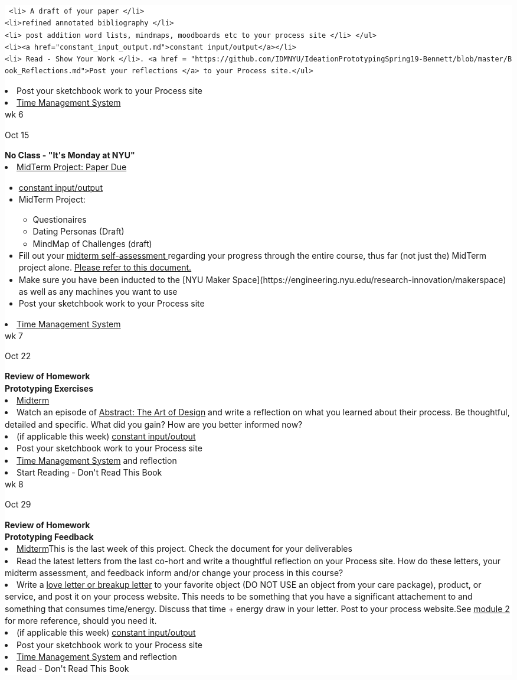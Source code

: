      <li> A draft of your paper </li>
    <li>refined annotated bibliography </li>
    <li> post addition word lists, mindmaps, moodboards etc to your process site </li> </ul>
    <li><a href="constant_input_output.md">constant input/output</a></li>
    <li> Read - Show Your Work </li>. <a href = "https://github.com/IDMNYU/IdeationPrototypingSpring19-Bennett/blob/master/Book_Reflections.md">Post your reflections </a> to your Process site.</ul>
<li> Post your sketchbook work to your Process site </li><li><a href ="Time_Management_System.md">Time Management System</a></li>   
    </td>
</tr>
<tr>
    <td valign="top">wk 6 <p>Oct 15</p></td>    
    <td valign="top"><strong> No Class - "It's Monday at NYU" </strong> <br> <li><a href="MidTerm.md">
    MidTerm Project: Paper Due </li> </td>
    <td valign="top">
    <ul>
    <li> <a href="constant_input_output.md">constant input/output</a></li>
    <li> MidTerm Project:</li>
    <ul>
     <li>Questionaires</li>
    <li>Dating Personas (Draft)</li>
    <li>MindMap of Challenges (draft)</li> </ul>
    <li> Fill out your <a href = "self_assessments.md">midterm self-assessment </a>regarding your progress through the entire course, thus far (not just the) MidTerm project alone. <a href = "https://github.com/IDMNYU/IdeationPrototypingSpring19-Bennett/blob/master/I%26P_final_self_assessment_2019.pdf"> Please refer to this document. </a></li>
    <li>Make sure you have been inducted to the [NYU Maker Space](https://engineering.nyu.edu/research-innovation/makerspace) as well as any machines you want to use</li>
    <li> Post your sketchbook work to your Process site </li>
    </ul> <li><a href ="Time_Management_System.md">Time Management System</a></li></ul>
    </td>
</tr>
<tr>
    <td valign="top">wk 7 <p>Oct 22</p></td>    
    <td valign="top"><strong> Review of Homework<br>Prototyping Exercises</strong> </td>
    <td valign="top">
      <li><a href = "MidTerm.md">Midterm</a></li>
      <li> Watch an episode of <a href = "https://www.netflix.com/browse?jbv=80057883&jbp=0&jbr=2">Abstract: The Art of Design</a> and write a reflection on what you learned about their process. Be thoughtful, detailed and specific. What did you gain? How are you better informed now?</li>
   <li>(if applicable this week) <a href="constant_input_output.md">constant input/output</a></li>
    <li> Post your sketchbook work to your Process site </li>
    <li><a href ="Time_Management_System.md">Time Management System</a> and reflection</li> <li> Start Reading - Don't Read This Book </li>
</td></tr>
<tr>
    <td valign="top">wk 8 <p>Oct 29</p></td>    
    <td valign="top"><strong> Review of Homework<br>Prototyping Feedback</strong> </td>
    <td valign="top">
    <li><a href = "MidTerm.md">Midterm</a>This is the last week of this project. Check the document for your deliverables</li>
    <li> Read the latest letters from the last co-hort and write a thoughtful reflection on your Process site. How do these letters, your midterm assessment, and feedback inform and/or change your process in this course?</li>
    <li>Write a <a href = "letter.md">love letter or breakup letter</a> to your favorite object (DO NOT USE an object from your care package), product, or service, and post it on your process website. This needs to be something that you have a significant attachement to and something that consumes time/energy. Discuss that time + energy draw in your letter. Post to your process website.See <a href = "http://teaching.polishedsolid.com/ip/mod2/content/index.html#/?_k=ir8qme">module 2 </a> for more reference, should you need it.</li>
   <li>(if applicable this week) <a href="constant_input_output.md">constant input/output</a></li>
    <li> Post your sketchbook work to your Process site </li>
    <li><a href ="Time_Management_System.md">Time Management System</a> and reflection</li><li> Read - Don't Read This Book </li>